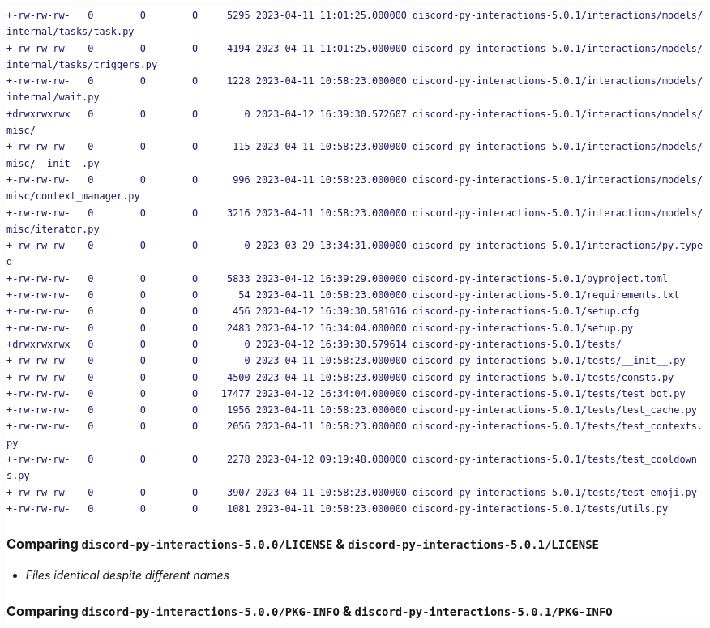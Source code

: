 ```diff
+-rw-rw-rw-   0        0        0     5295 2023-04-11 11:01:25.000000 discord-py-interactions-5.0.1/interactions/models/internal/tasks/task.py
+-rw-rw-rw-   0        0        0     4194 2023-04-11 11:01:25.000000 discord-py-interactions-5.0.1/interactions/models/internal/tasks/triggers.py
+-rw-rw-rw-   0        0        0     1228 2023-04-11 10:58:23.000000 discord-py-interactions-5.0.1/interactions/models/internal/wait.py
+drwxrwxrwx   0        0        0        0 2023-04-12 16:39:30.572607 discord-py-interactions-5.0.1/interactions/models/misc/
+-rw-rw-rw-   0        0        0      115 2023-04-11 10:58:23.000000 discord-py-interactions-5.0.1/interactions/models/misc/__init__.py
+-rw-rw-rw-   0        0        0      996 2023-04-11 10:58:23.000000 discord-py-interactions-5.0.1/interactions/models/misc/context_manager.py
+-rw-rw-rw-   0        0        0     3216 2023-04-11 10:58:23.000000 discord-py-interactions-5.0.1/interactions/models/misc/iterator.py
+-rw-rw-rw-   0        0        0        0 2023-03-29 13:34:31.000000 discord-py-interactions-5.0.1/interactions/py.typed
+-rw-rw-rw-   0        0        0     5833 2023-04-12 16:39:29.000000 discord-py-interactions-5.0.1/pyproject.toml
+-rw-rw-rw-   0        0        0       54 2023-04-11 10:58:23.000000 discord-py-interactions-5.0.1/requirements.txt
+-rw-rw-rw-   0        0        0      456 2023-04-12 16:39:30.581616 discord-py-interactions-5.0.1/setup.cfg
+-rw-rw-rw-   0        0        0     2483 2023-04-12 16:34:04.000000 discord-py-interactions-5.0.1/setup.py
+drwxrwxrwx   0        0        0        0 2023-04-12 16:39:30.579614 discord-py-interactions-5.0.1/tests/
+-rw-rw-rw-   0        0        0        0 2023-04-11 10:58:23.000000 discord-py-interactions-5.0.1/tests/__init__.py
+-rw-rw-rw-   0        0        0     4500 2023-04-11 10:58:23.000000 discord-py-interactions-5.0.1/tests/consts.py
+-rw-rw-rw-   0        0        0    17477 2023-04-12 16:34:04.000000 discord-py-interactions-5.0.1/tests/test_bot.py
+-rw-rw-rw-   0        0        0     1956 2023-04-11 10:58:23.000000 discord-py-interactions-5.0.1/tests/test_cache.py
+-rw-rw-rw-   0        0        0     2056 2023-04-11 10:58:23.000000 discord-py-interactions-5.0.1/tests/test_contexts.py
+-rw-rw-rw-   0        0        0     2278 2023-04-12 09:19:48.000000 discord-py-interactions-5.0.1/tests/test_cooldowns.py
+-rw-rw-rw-   0        0        0     3907 2023-04-11 10:58:23.000000 discord-py-interactions-5.0.1/tests/test_emoji.py
+-rw-rw-rw-   0        0        0     1081 2023-04-11 10:58:23.000000 discord-py-interactions-5.0.1/tests/utils.py
```

### Comparing `discord-py-interactions-5.0.0/LICENSE` & `discord-py-interactions-5.0.1/LICENSE`

 * *Files identical despite different names*

### Comparing `discord-py-interactions-5.0.0/PKG-INFO` & `discord-py-interactions-5.0.1/PKG-INFO`

